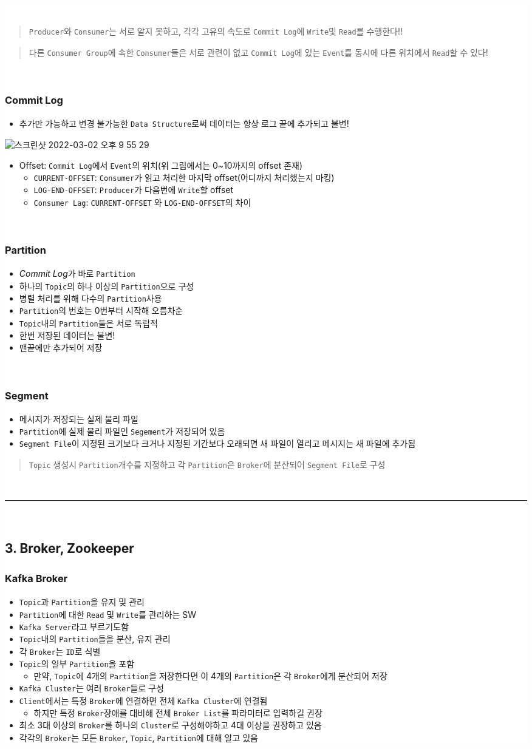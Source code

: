 <br>


> `Producer`와 `Consumer`는 서로 알지 못하고, 각각 고유의 속도로 `Commit Log`에 `Write`및 `Read`를 수행한다!!

> 다른 `Consumer Group`에 속한 `Consumer`들은 서로 관련이 없고 `Commit Log`에 있는 `Event`를 동시에 다른 위치에서 `Read`할 수 있다!

<br>

### Commit Log
- 추가만 가능하고 변경 불가능한 `Data Structure`로써 데이터는 항상 로그 끝에 추가되고 불변!
<img width="957" alt="스크린샷 2022-03-02 오후 9 55 29" src="https://user-images.githubusercontent.com/60773356/156569863-b5864180-1c66-4ed9-98be-9b9fe0784e86.png">

- Offset: `Commit Log`에서 `Event`의 위치(위 그림에서는 0~10까지의 offset 존재)
	- `CURRENT-OFFSET`: `Consumer`가 읽고 처리한 마지막 offset(어디까지 처리했는지 마킹)
	- `LOG-END-OFFSET`: `Producer`가 다음번에 `Write`할 offset
	- `Consumer Lag`: `CURRENT-OFFSET` 와 `LOG-END-OFFSET`의 차이

<br>

### Partition
- *Commit Log*가 바로 `Partition`
- 하나의 `Topic`의 하나 이상의 `Partition`으로 구성
- 병렬 처리를 위해 다수의 `Partition`사용
- `Partition`의 번호는 0번부터 시작해 오름차순
- `Topic`내의 `Partition`들은 서로 독립적
- 한번 저장된 데이터는 불변!
- 맨끝에만 추가되어 저장

<br>

### Segment
- 메시지가 저장되는 실제 물리 파일
- `Partition`에 실제 물리 파일인 `Segement`가 저장되어 있음
- `Segment File`이 지정된 크기보다 크거나 지정된 기간보다 오래되면 새 파일이 열리고 메시지는 새 파일에 추가됨


> `Topic` 생성시 `Partition`개수를 지정하고 각 `Partition`은 `Broker`에 분산되어 `Segment File`로 구성

<br>

---

<br>

## 3. Broker, Zookeeper

### Kafka Broker
- `Topic`과 `Partition`을 유지 및 관리
- `Partition`에 대한 `Read` 및 `Write`를 관리하는 SW
- `Kafka Server`라고 부르기도함
- `Topic`내의 `Partition`들을 분산, 유지 관리
- 각 `Broker`는 `ID`로 식별
- `Topic`의 일부 `Partition`을 포함
	- 만약, `Topic`에 4개의 `Partition`을 저장한다면 이 4개의 `Partition`은 각 `Broker`에게 분산되어 저장
- `Kafka Cluster`는 여러 `Broker`들로 구성
- `Client`에서는 특정 `Broker`에 연결하면 전체 `Kafka Cluster`에 연결됨
	- 하지만 특정 `Broker`장애를 대비해 전체 `Broker List`를 파라미터로 입력하길 권장
- 최소 3대 이상의 `Broker`를 하나의 `Cluster`로 구성해야하고 4대 이상을 권장하고 있음
- 각각의 `Broker`는 모든 `Broker`, `Topic`, `Partition`에 대해 알고 있음

